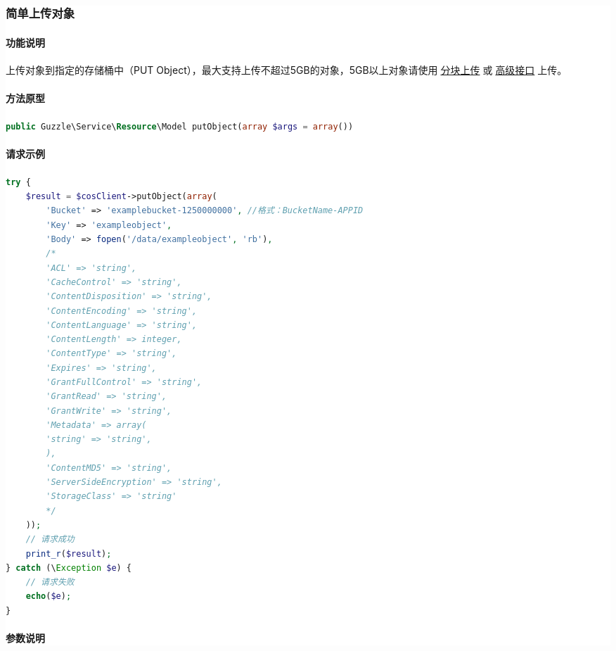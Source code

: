 


### 简单上传对象

#### 功能说明

上传对象到指定的存储桶中（PUT Object），最大支持上传不超过5GB的对象，5GB以上对象请使用 [分块上传](#.E5.88.86.E7.89.87.E4.B8.8A.E4.BC.A0.E5.AF.B9.E8.B1.A1) 或 [高级接口](#.E9.AB.98.E7.BA.A7.E6.8E.A5.E5.8F.A3.EF.BC.88.E6.8E.A8.E8.8D.90.EF.BC.89) 上传。

#### 方法原型

```php
public Guzzle\Service\Resource\Model putObject(array $args = array())
```

#### 请求示例

[//]: # (.cssg-snippet-put-object)
```php
try { 
    $result = $cosClient->putObject(array( 
        'Bucket' => 'examplebucket-1250000000', //格式：BucketName-APPID 
        'Key' => 'exampleobject', 
        'Body' => fopen('/data/exampleobject', 'rb'), 
        /*
        'ACL' => 'string',
        'CacheControl' => 'string',
        'ContentDisposition' => 'string',
        'ContentEncoding' => 'string',
        'ContentLanguage' => 'string',
        'ContentLength' => integer,
        'ContentType' => 'string',
        'Expires' => 'string',
        'GrantFullControl' => 'string',
        'GrantRead' => 'string',
        'GrantWrite' => 'string',
        'Metadata' => array(
        'string' => 'string',
        ),
        'ContentMD5' => 'string',
        'ServerSideEncryption' => 'string',
        'StorageClass' => 'string'
        */
    )); 
    // 请求成功 
    print_r($result); 
} catch (\Exception $e) { 
    // 请求失败 
    echo($e); 
}
```

#### 参数说明


[//]: # (.cssg-snippet-get-bucket-comp)
[//]: # (.cssg-snippet-list-object-versioning)
[//]: # (.cssg-snippet-head-object)
[//]: # (.cssg-snippet-get-object)
[//]: # (.cssg-snippet-copy-object)
[//]: # (.cssg-snippet-delete-object)
[//]: # (.cssg-snippet-delete-multi-object)
[//]: # (.cssg-snippet-list-multi-upload)
[//]: # (.cssg-snippet-init-multi-upload)
[//]: # (.cssg-snippet-list-parts)
[//]: # (.cssg-snippet-upload-part)
[//]: # (.cssg-snippet-complete-multi-upload)
[//]: # (.cssg-snippet-abort-multi-upload)
[//]: # (.cssg-snippet-restore-object)
[//]: # (.cssg-snippet-put-object-acl)
[//]: # (.cssg-snippet-get-object-acl)
[//]: # (.cssg-snippet-transfer-upload-object)
[//]: # (.cssg-snippet-transfer-copy-object)